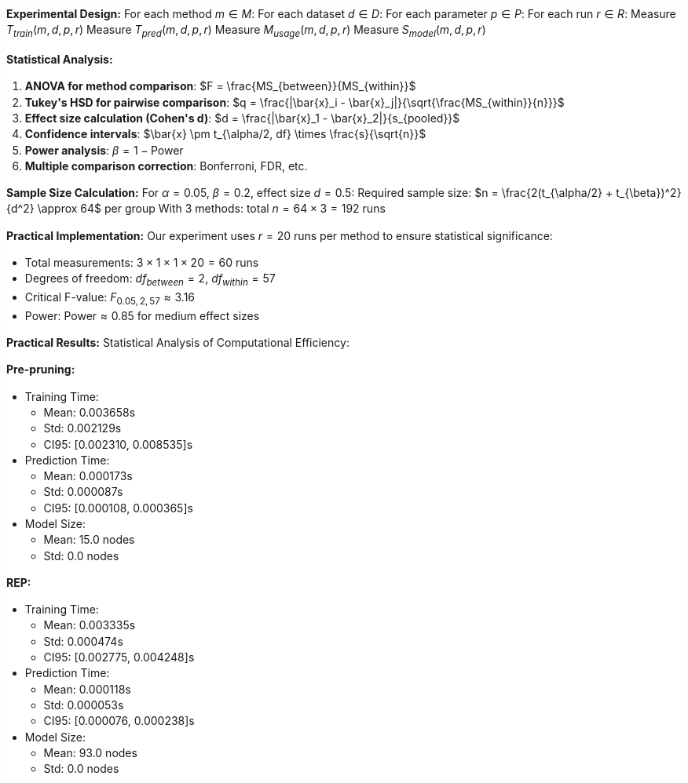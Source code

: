 **Experimental Design:**
For each method $m \in M$:
  For each dataset $d \in D$:
    For each parameter $p \in P$:
      For each run $r \in R$:
        Measure $T_{train}(m, d, p, r)$
        Measure $T_{pred}(m, d, p, r)$
        Measure $M_{usage}(m, d, p, r)$
        Measure $S_{model}(m, d, p, r)$

**Statistical Analysis:**
1. **ANOVA for method comparison**: $F = \frac{MS_{between}}{MS_{within}}$
2. **Tukey's HSD for pairwise comparison**: $q = \frac{|\bar{x}_i - \bar{x}_j|}{\sqrt{\frac{MS_{within}}{n}}}$
3. **Effect size calculation (Cohen's d)**: $d = \frac{|\bar{x}_1 - \bar{x}_2|}{s_{pooled}}$
4. **Confidence intervals**: $\bar{x} \pm t_{\alpha/2, df} \times \frac{s}{\sqrt{n}}$
5. **Power analysis**: $\beta = 1 - \text{Power}$
6. **Multiple comparison correction**: Bonferroni, FDR, etc.

**Sample Size Calculation:**
For $\alpha = 0.05$, $\beta = 0.2$, effect size $d = 0.5$:
Required sample size: $n = \frac{2(t_{\alpha/2} + t_{\beta})^2}{d^2} \approx 64$ per group
With 3 methods: total $n = 64 \times 3 = 192$ runs

**Practical Implementation:**
Our experiment uses $r = 20$ runs per method to ensure statistical significance:
- Total measurements: $3 \times 1 \times 1 \times 20 = 60$ runs
- Degrees of freedom: $df_{between} = 2$, $df_{within} = 57$
- Critical F-value: $F_{0.05, 2, 57} \approx 3.16$
- Power: $\text{Power} \approx 0.85$ for medium effect sizes

**Practical Results:**
Statistical Analysis of Computational Efficiency:

**Pre-pruning:**
- Training Time:
  - Mean: 0.003658s
  - Std: 0.002129s
  - CI95: [0.002310, 0.008535]s
- Prediction Time:
  - Mean: 0.000173s
  - Std: 0.000087s
  - CI95: [0.000108, 0.000365]s
- Model Size:
  - Mean: 15.0 nodes
  - Std: 0.0 nodes

**REP:**
- Training Time:
  - Mean: 0.003335s
  - Std: 0.000474s
  - CI95: [0.002775, 0.004248]s
- Prediction Time:
  - Mean: 0.000118s
  - Std: 0.000053s
  - CI95: [0.000076, 0.000238]s
- Model Size:
  - Mean: 93.0 nodes
  - Std: 0.0 nodes
